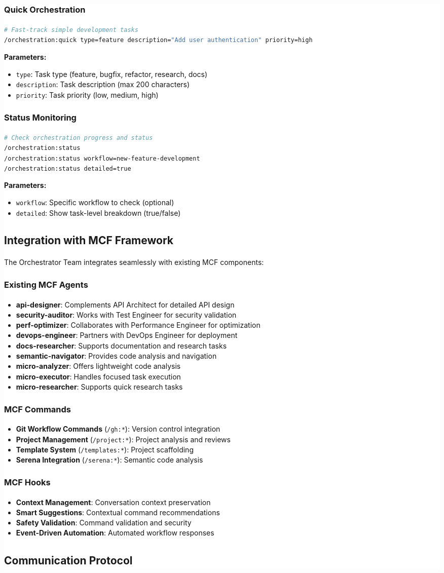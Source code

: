 ### **Quick Orchestration**
```bash
# Fast-track simple development tasks
/orchestration:quick type=feature description="Add user authentication" priority=high
```

**Parameters:**
- `type`: Task type (feature, bugfix, refactor, research, docs)
- `description`: Task description (max 200 characters)
- `priority`: Task priority (low, medium, high)

### **Status Monitoring**
```bash
# Check orchestration progress and status
/orchestration:status
/orchestration:status workflow=new-feature-development
/orchestration:status detailed=true
```

**Parameters:**
- `workflow`: Specific workflow to check (optional)
- `detailed`: Show task-level breakdown (true/false)

## Integration with MCF Framework

The Orchestrator Team integrates seamlessly with existing MCF components:

### **Existing MCF Agents**
- **api-designer**: Complements API Architect for detailed API design
- **security-auditor**: Works with Test Engineer for security validation
- **perf-optimizer**: Collaborates with Performance Engineer for optimization
- **devops-engineer**: Partners with DevOps Engineer for deployment
- **docs-researcher**: Supports documentation and research tasks
- **semantic-navigator**: Provides code analysis and navigation
- **micro-analyzer**: Offers lightweight code analysis
- **micro-executor**: Handles focused task execution
- **micro-researcher**: Supports quick research tasks

### **MCF Commands**
- **Git Workflow Commands** (`/gh:*`): Version control integration
- **Project Management** (`/project:*`): Project analysis and reviews
- **Template System** (`/templates:*`): Project scaffolding
- **Serena Integration** (`/serena:*`): Semantic code analysis

### **MCF Hooks**
- **Context Management**: Conversation context preservation
- **Smart Suggestions**: Contextual command recommendations
- **Safety Validation**: Command validation and security
- **Event-Driven Automation**: Automated workflow responses

## Communication Protocol
